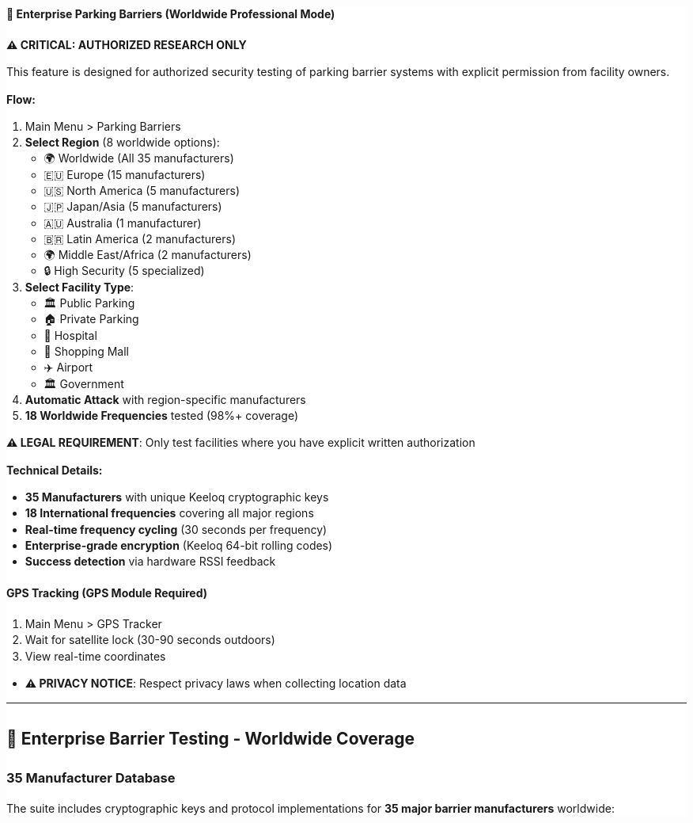 #### 🚧 Enterprise Parking Barriers (Worldwide Professional Mode)

**⚠️ CRITICAL: AUTHORIZED RESEARCH ONLY**

This feature is designed for authorized security testing of parking barrier systems with explicit permission from facility owners.

**Flow:**
1. Main Menu > Parking Barriers
2. **Select Region** (8 worldwide options):
   - 🌍 Worldwide (All 35 manufacturers)
   - 🇪🇺 Europe (15 manufacturers)
   - 🇺🇸 North America (5 manufacturers)
   - 🇯🇵 Japan/Asia (5 manufacturers)
   - 🇦🇺 Australia (1 manufacturer)
   - 🇧🇷 Latin America (2 manufacturers)
   - 🌍 Middle East/Africa (2 manufacturers)
   - 🔒 High Security (5 specialized)
3. **Select Facility Type**:
   - 🏛️ Public Parking
   - 🏠 Private Parking
   - 🏥 Hospital
   - 🛒 Shopping Mall
   - ✈️ Airport
   - 🏛️ Government
4. **Automatic Attack** with region-specific manufacturers
5. **18 Worldwide Frequencies** tested (98%+ coverage)

**⚠️ LEGAL REQUIREMENT**: Only test facilities where you have explicit written authorization

**Technical Details:**
- **35 Manufacturers** with unique Keeloq cryptographic keys
- **18 International frequencies** covering all major regions
- **Real-time frequency cycling** (30 seconds per frequency)
- **Enterprise-grade encryption** (Keeloq 64-bit rolling codes)
- **Success detection** via hardware RSSI feedback

#### GPS Tracking (GPS Module Required)
1. Main Menu > GPS Tracker
2. Wait for satellite lock (30-90 seconds outdoors)
3. View real-time coordinates
- **⚠️ PRIVACY NOTICE**: Respect privacy laws when collecting location data

---

## 🏢 Enterprise Barrier Testing - Worldwide Coverage

### 35 Manufacturer Database

The suite includes cryptographic keys and protocol implementations for **35 major barrier manufacturers** worldwide:
